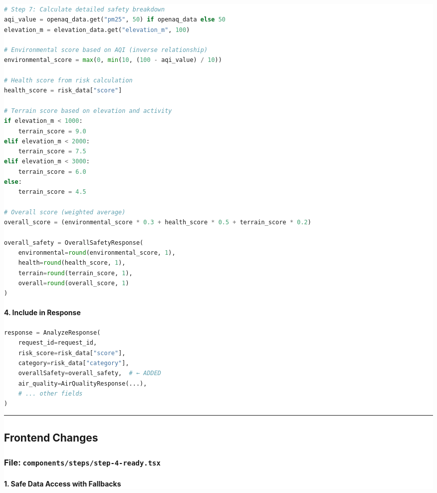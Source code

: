 ```python
# Step 7: Calculate detailed safety breakdown
aqi_value = openaq_data.get("pm25", 50) if openaq_data else 50
elevation_m = elevation_data.get("elevation_m", 100)

# Environmental score based on AQI (inverse relationship)
environmental_score = max(0, min(10, (100 - aqi_value) / 10))

# Health score from risk calculation
health_score = risk_data["score"]

# Terrain score based on elevation and activity
if elevation_m < 1000:
    terrain_score = 9.0
elif elevation_m < 2000:
    terrain_score = 7.5
elif elevation_m < 3000:
    terrain_score = 6.0
else:
    terrain_score = 4.5

# Overall score (weighted average)
overall_score = (environmental_score * 0.3 + health_score * 0.5 + terrain_score * 0.2)

overall_safety = OverallSafetyResponse(
    environmental=round(environmental_score, 1),
    health=round(health_score, 1),
    terrain=round(terrain_score, 1),
    overall=round(overall_score, 1)
)
```

#### 4. Include in Response

```python
response = AnalyzeResponse(
    request_id=request_id,
    risk_score=risk_data["score"],
    category=risk_data["category"],
    overallSafety=overall_safety,  # ← ADDED
    air_quality=AirQualityResponse(...),
    # ... other fields
)
```

---

## Frontend Changes

### File: `components/steps/step-4-ready.tsx`

#### 1. Safe Data Access with Fallbacks
